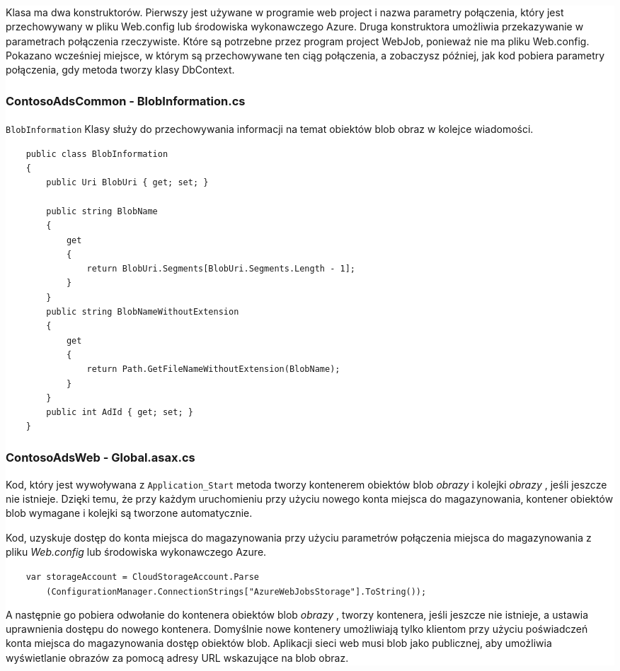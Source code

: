 Klasa ma dwa konstruktorów. Pierwszy jest używane w programie web project i nazwa parametry połączenia, który jest przechowywany w pliku Web.config lub środowiska wykonawczego Azure. Druga konstruktora umożliwia przekazywanie w parametrach połączenia rzeczywiste. Które są potrzebne przez program project WebJob, ponieważ nie ma pliku Web.config. Pokazano wcześniej miejsce, w którym są przechowywane ten ciąg połączenia, a zobaczysz później, jak kod pobiera parametry połączenia, gdy metoda tworzy klasy DbContext.

### <a name="contosoadscommon---blobinformationcs"></a>ContosoAdsCommon - BlobInformation.cs

`BlobInformation` Klasy służy do przechowywania informacji na temat obiektów blob obraz w kolejce wiadomości.

        public class BlobInformation
        {
            public Uri BlobUri { get; set; }

            public string BlobName
            {
                get
                {
                    return BlobUri.Segments[BlobUri.Segments.Length - 1];
                }
            }
            public string BlobNameWithoutExtension
            {
                get
                {
                    return Path.GetFileNameWithoutExtension(BlobName);
                }
            }
            public int AdId { get; set; }
        }


### <a name="contosoadsweb---globalasaxcs"></a>ContosoAdsWeb - Global.asax.cs

Kod, który jest wywoływana z `Application_Start` metoda tworzy kontenerem obiektów blob *obrazy* i kolejki *obrazy* , jeśli jeszcze nie istnieje. Dzięki temu, że przy każdym uruchomieniu przy użyciu nowego konta miejsca do magazynowania, kontener obiektów blob wymagane i kolejki są tworzone automatycznie.

Kod, uzyskuje dostęp do konta miejsca do magazynowania przy użyciu parametrów połączenia miejsca do magazynowania z pliku *Web.config* lub środowiska wykonawczego Azure.

        var storageAccount = CloudStorageAccount.Parse
            (ConfigurationManager.ConnectionStrings["AzureWebJobsStorage"].ToString());

A następnie go pobiera odwołanie do kontenera obiektów blob *obrazy* , tworzy kontenera, jeśli jeszcze nie istnieje, a ustawia uprawnienia dostępu do nowego kontenera. Domyślnie nowe kontenery umożliwiają tylko klientom przy użyciu poświadczeń konta miejsca do magazynowania dostęp obiektów blob. Aplikacji sieci web musi blob jako publicznej, aby umożliwia wyświetlanie obrazów za pomocą adresy URL wskazujące na blob obraz.
